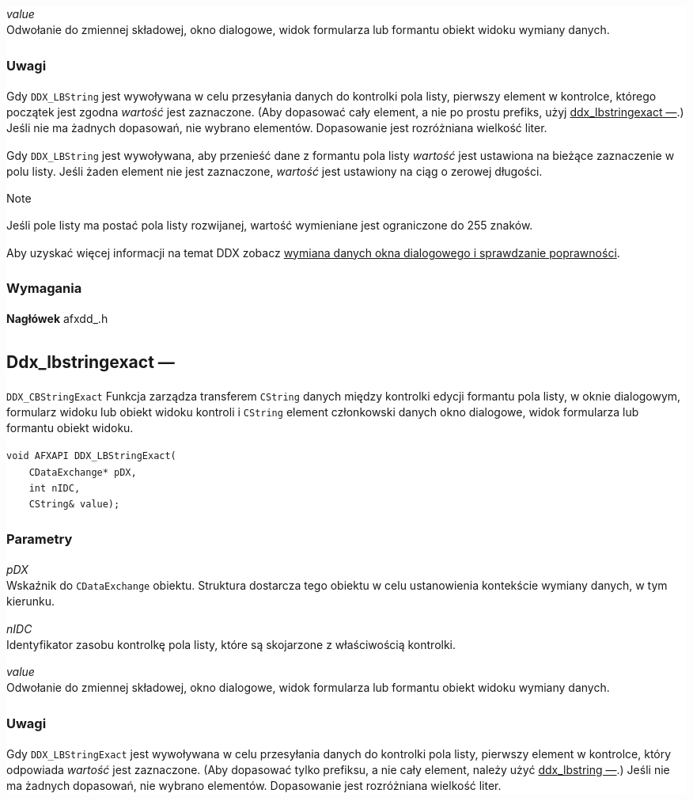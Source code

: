  *value*  
 Odwołanie do zmiennej składowej, okno dialogowe, widok formularza lub formantu obiekt widoku wymiany danych.  
  
### <a name="remarks"></a>Uwagi  
 Gdy `DDX_LBString` jest wywoływana w celu przesyłania danych do kontrolki pola listy, pierwszy element w kontrolce, którego początek jest zgodna *wartość* jest zaznaczone. (Aby dopasować cały element, a nie po prostu prefiks, użyj [ddx_lbstringexact —](#ddx_lbstringexact).) Jeśli nie ma żadnych dopasowań, nie wybrano elementów. Dopasowanie jest rozróżniana wielkość liter.  
  
 Gdy `DDX_LBString` jest wywoływana, aby przenieść dane z formantu pola listy *wartość* jest ustawiona na bieżące zaznaczenie w polu listy. Jeśli żaden element nie jest zaznaczone, *wartość* jest ustawiony na ciąg o zerowej długości.  
  
> [!NOTE]
>  Jeśli pole listy ma postać pola listy rozwijanej, wartość wymieniane jest ograniczone do 255 znaków.  
  
 Aby uzyskać więcej informacji na temat DDX zobacz [wymiana danych okna dialogowego i sprawdzanie poprawności](../../mfc/dialog-data-exchange-and-validation.md).  
  
### <a name="requirements"></a>Wymagania  
  **Nagłówek** afxdd_.h  
  
##  <a name="ddx_lbstringexact"></a>  Ddx_lbstringexact —  
 `DDX_CBStringExact` Funkcja zarządza transferem `CString` danych między kontrolki edycji formantu pola listy, w oknie dialogowym, formularz widoku lub obiekt widoku kontroli i `CString` element członkowski danych okno dialogowe, widok formularza lub formantu obiekt widoku.  
  
```  
void AFXAPI DDX_LBStringExact(
    CDataExchange* pDX,  
    int nIDC,  
    CString& value);  
```  
  
### <a name="parameters"></a>Parametry  
 *pDX*  
 Wskaźnik do `CDataExchange` obiektu. Struktura dostarcza tego obiektu w celu ustanowienia kontekście wymiany danych, w tym kierunku.  
  
 *nIDC*  
 Identyfikator zasobu kontrolkę pola listy, które są skojarzone z właściwością kontrolki.  
  
 *value*  
 Odwołanie do zmiennej składowej, okno dialogowe, widok formularza lub formantu obiekt widoku wymiany danych.  
  
### <a name="remarks"></a>Uwagi  
 Gdy `DDX_LBStringExact` jest wywoływana w celu przesyłania danych do kontrolki pola listy, pierwszy element w kontrolce, który odpowiada *wartość* jest zaznaczone. (Aby dopasować tylko prefiksu, a nie cały element, należy użyć [ddx_lbstring —](#ddx_lbstring).) Jeśli nie ma żadnych dopasowań, nie wybrano elementów. Dopasowanie jest rozróżniana wielkość liter.  
  